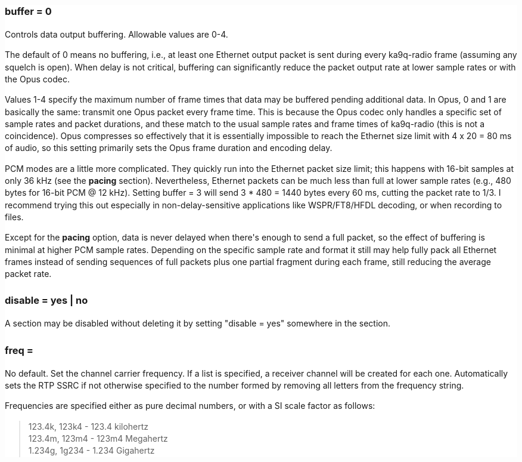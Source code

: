 ### buffer = 0

Controls data output buffering. Allowable values are 0-4.

The default of 0 means no buffering, i.e., at least one Ethernet
output packet is sent during every ka9q-radio frame (assuming any squelch is open). When delay is not
critical, buffering can significantly reduce the packet output rate at
lower sample rates or with the Opus codec.

Values 1-4 specify the maximum number of frame times that data may be
buffered pending additional data. In Opus, 0 and 1 are basically the
same: transmit one Opus packet every frame time. This is because the
Opus codec only handles a specific set of sample rates and packet
durations, and these match to the usual sample rates and frame times
of ka9q-radio (this is not a coincidence). Opus compresses so effectively that
it is essentially impossible to reach the Ethernet size limit with 4 x
20 = 80 ms of audio, so this setting primarily sets the Opus frame
duration and encoding delay.

PCM modes are a little more complicated. They quickly run into the
Ethernet packet size limit; this happens with 16-bit samples at only
36 kHz (see the **pacing** section).  Nevertheless, Ethernet packets
can be much less than full at lower sample rates (e.g., 480 bytes for
16-bit PCM @ 12 kHz). Setting buffer = 3 will send 3 * 480 = 1440
bytes every 60 ms, cutting the packet rate to 1/3.  I recommend trying
this out especially in non-delay-sensitive applications like
WSPR/FT8/HFDL decoding, or when recording to files.

Except for the **pacing** option, data is never delayed when there's enough to send a full packet,
so the effect of buffering is minimal at higher PCM sample
rates. Depending on the specific sample rate and format it still may
help fully pack all Ethernet frames instead of sending sequences of
full packets plus one partial fragment during each frame, still
reducing the average packet rate.

### disable = yes | no

A section may be disabled without deleting it by setting "disable = yes"
somewhere in the section.

### freq = 

No default. Set the channel carrier frequency.  If a
list is specified, a receiver channel will be created for each
one. Automatically sets the RTP SSRC if not otherwise specified to the
number formed by removing all letters from the frequency string.

Frequencies are specified either as pure decimal numbers, or with a SI scale factor as follows:

>123.4k, 123k4 - 123.4 kilohertz  
>123.4m, 123m4 - 123m4 Megahertz  
>1.234g, 1g234 - 1.234 Gigahertz  
